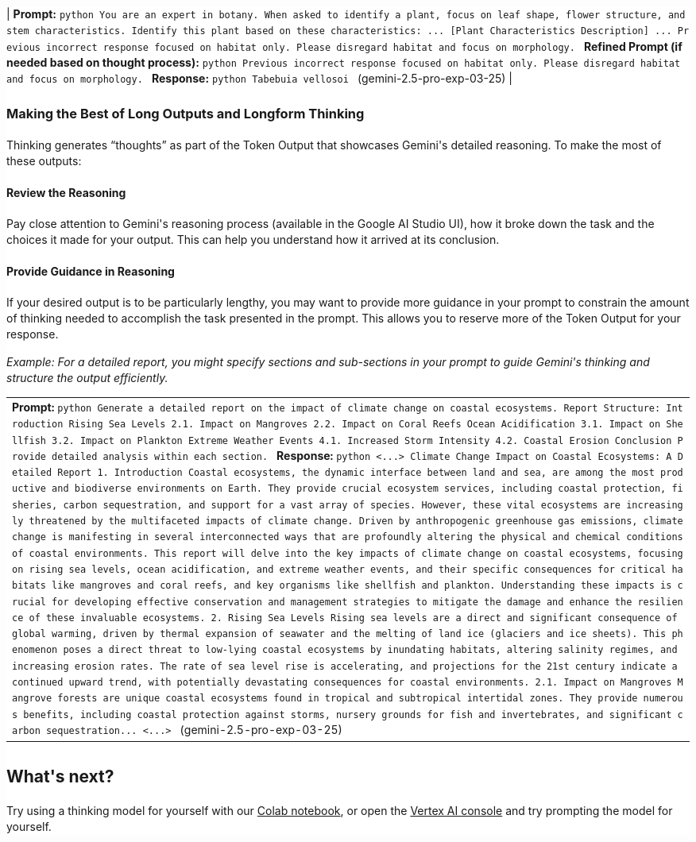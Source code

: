 | **Prompt:** ```python You are an expert in botany. When asked to identify a plant, focus on leaf shape, flower structure, and stem characteristics. Identify this plant based on these characteristics: ... [Plant Characteristics Description] ... Previous incorrect response focused on habitat only. Please disregard habitat and focus on morphology. ``` **Refined Prompt (if needed based on thought process):** ```python Previous incorrect response focused on habitat only. Please disregard habitat and focus on morphology. ``` **Response:** ```python Tabebuia vellosoi ``` (gemini-2.5-pro-exp-03-25) |

### Making the Best of Long Outputs and Longform Thinking

Thinking generates “thoughts” as part of the Token Output that showcases Gemini's detailed reasoning. To make the most of these outputs:

#### Review the Reasoning

Pay close attention to Gemini's reasoning process (available in the Google AI Studio UI), how it broke down the task and the choices it made for your output. This can help you understand how it arrived at its conclusion.

#### Provide Guidance in Reasoning

If your desired output is to be particularly lengthy, you may want to provide more guidance in your prompt to constrain the amount of thinking needed to accomplish the task presented in the prompt. This allows you to reserve more of the Token Output for your response.

*Example: For a detailed report, you might specify sections and sub-sections in your prompt to guide Gemini's thinking and structure the output efficiently.*

| |
| --- |
| **Prompt:** ```python Generate a detailed report on the impact of climate change on coastal ecosystems. Report Structure: Introduction Rising Sea Levels 2.1. Impact on Mangroves 2.2. Impact on Coral Reefs Ocean Acidification 3.1. Impact on Shellfish 3.2. Impact on Plankton Extreme Weather Events 4.1. Increased Storm Intensity 4.2. Coastal Erosion Conclusion Provide detailed analysis within each section. ``` **Response:** ```python <...> Climate Change Impact on Coastal Ecosystems: A Detailed Report 1. Introduction Coastal ecosystems, the dynamic interface between land and sea, are among the most productive and biodiverse environments on Earth. They provide crucial ecosystem services, including coastal protection, fisheries, carbon sequestration, and support for a vast array of species. However, these vital ecosystems are increasingly threatened by the multifaceted impacts of climate change. Driven by anthropogenic greenhouse gas emissions, climate change is manifesting in several interconnected ways that are profoundly altering the physical and chemical conditions of coastal environments. This report will delve into the key impacts of climate change on coastal ecosystems, focusing on rising sea levels, ocean acidification, and extreme weather events, and their specific consequences for critical habitats like mangroves and coral reefs, and key organisms like shellfish and plankton. Understanding these impacts is crucial for developing effective conservation and management strategies to mitigate the damage and enhance the resilience of these invaluable ecosystems. 2. Rising Sea Levels Rising sea levels are a direct and significant consequence of global warming, driven by thermal expansion of seawater and the melting of land ice (glaciers and ice sheets). This phenomenon poses a direct threat to low-lying coastal ecosystems by inundating habitats, altering salinity regimes, and increasing erosion rates. The rate of sea level rise is accelerating, and projections for the 21st century indicate a continued upward trend, with potentially devastating consequences for coastal environments. 2.1. Impact on Mangroves Mangrove forests are unique coastal ecosystems found in tropical and subtropical intertidal zones. They provide numerous benefits, including coastal protection against storms, nursery grounds for fish and invertebrates, and significant carbon sequestration... <...> ``` (gemini-2.5-pro-exp-03-25) |

## What's next?

Try using a thinking model for yourself with our
[Colab notebook](https://github.com/GoogleCloudPlatform/generative-ai/blob/main/gemini/getting-started/intro_gemini_2_5_flash.ipynb),
or open the
[Vertex AI console](https://console.cloud.google.com/vertex-ai/generative/multimodal/create/text?model=gemini-2.5-flash-preview-04-17)
and try prompting the model for yourself.